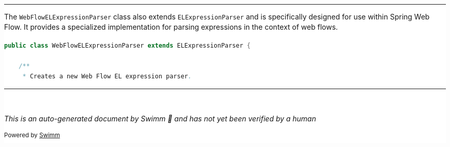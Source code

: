 
</SwmSnippet>

<SwmSnippet path="/spring-webflow/src/main/java/org/springframework/webflow/expression/el/WebFlowELExpressionParser.java" line="37">

---

The <SwmToken path="spring-webflow/src/main/java/org/springframework/webflow/expression/el/WebFlowELExpressionParser.java" pos="37:4:4" line-data="public class WebFlowELExpressionParser extends ELExpressionParser {">`WebFlowELExpressionParser`</SwmToken> class also extends <SwmToken path="spring-webflow/src/main/java/org/springframework/webflow/expression/el/WebFlowELExpressionParser.java" pos="37:8:8" line-data="public class WebFlowELExpressionParser extends ELExpressionParser {">`ELExpressionParser`</SwmToken> and is specifically designed for use within Spring Web Flow. It provides a specialized implementation for parsing expressions in the context of web flows.

```java
public class WebFlowELExpressionParser extends ELExpressionParser {

	/**
	 * Creates a new Web Flow EL expression parser.
```

---

</SwmSnippet>

&nbsp;

*This is an auto-generated document by Swimm 🌊 and has not yet been verified by a human*

<SwmMeta version="3.0.0" repo-id="Z2l0aHViJTNBJTNBc3ByaW5nLXdlYmZsb3ctZGVtbyUzQSUzQWdpbGFkbmF2b3Q=" repo-name="spring-webflow-demo"><sup>Powered by [Swimm](/)</sup></SwmMeta>
